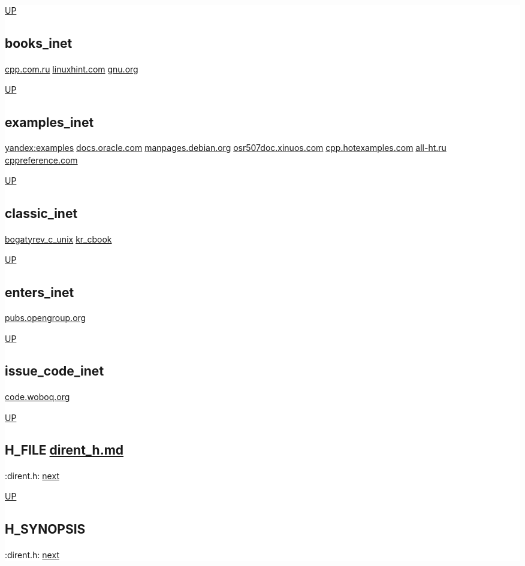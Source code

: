
[UP](###UP)
## books_inet
[cpp.com.ru](https://yandex.ru/search/?text=dirent.h+site%3Ahttps%3A%2F%2Fcpp.com.ru)
[linuxhint.com](https://www.google.ru/search?q=dirent.h+site%3Ahttps%3A%2F%2Flinuxhint.com)
[gnu.org](https://www.google.ru/search?q=dirent.h+site%3Ahttps%3A%2F%2Fwww.gnu.org%2Fsoftware%2Flibc%2Fmanual)

[UP](###UP)
## examples_inet
[yandex:examples](https://yandex.ru/search/?text=dirent.h+example+in+c)
[docs.oracle.com](https://www.google.com/search?q=dirent.h+https%3A%2F%2Fdocs.oracle.com)
[manpages.debian.org](https://yandex.ru/search/?text=dirent.h+site%3Ahttps%3A%2F%2Fmanpages.debian.org%2F)
[osr507doc.xinuos.com](https://www.google.com/search?q=dirent.h+http%3A%2F%2Fosr507doc.xinuos.com%2Fen%2Fman)
[cpp.hotexamples.com](https://cpp.hotexamples.com/examples/-/-/dirent.h/cpp-dirent.h-function-examples.html)
[all-ht.ru](https://yandex.ru/search/?text=dirent.h+site%3Ahttp%3A%2F%2Fall-ht.ru%2Finf%2Fprog%2Fc%2F)
[cppreference.com](https://yandex.ru/search/?text=dirent.h+site%3Ahttps%3A%2F%2Fen.cppreference.com%2Fw%2Fc%2F)

[UP](###UP)
## classic_inet
[bogatyrev_c_unix](https://www.google.com/search?q=dirent.h+site%3Ahttps%3A%2F%2Fcpp.com.ru%2Fbogatyrev_c_unix)
[kr_cbook](https://www.google.com/search?q=dirent.h+site%3Ahttps%3A%2F%2Fcpp.com.ru%2Fkr_cbook)

[UP](###UP)
## enters_inet
[pubs.opengroup.org](https://pubs.opengroup.org/onlinepubs/9699919799/idx/head.html)

[UP](###UP)
## issue_code_inet
[code.woboq.org](https://www.google.com/search?h=&sitesearch=https%3A%2F%2Fcode.woboq.org%2Fuserspace%2Fglibc%2F&q=dirent.h)


[UP](###UP)
## H_FILE [dirent_h.md](dirent_h.md)
:dirent.h:
[next](##H_SYNOPSIS)

[UP](###UP)
## H_SYNOPSIS
:dirent.h:
[next](##H_DESCRIPTION_ru)
